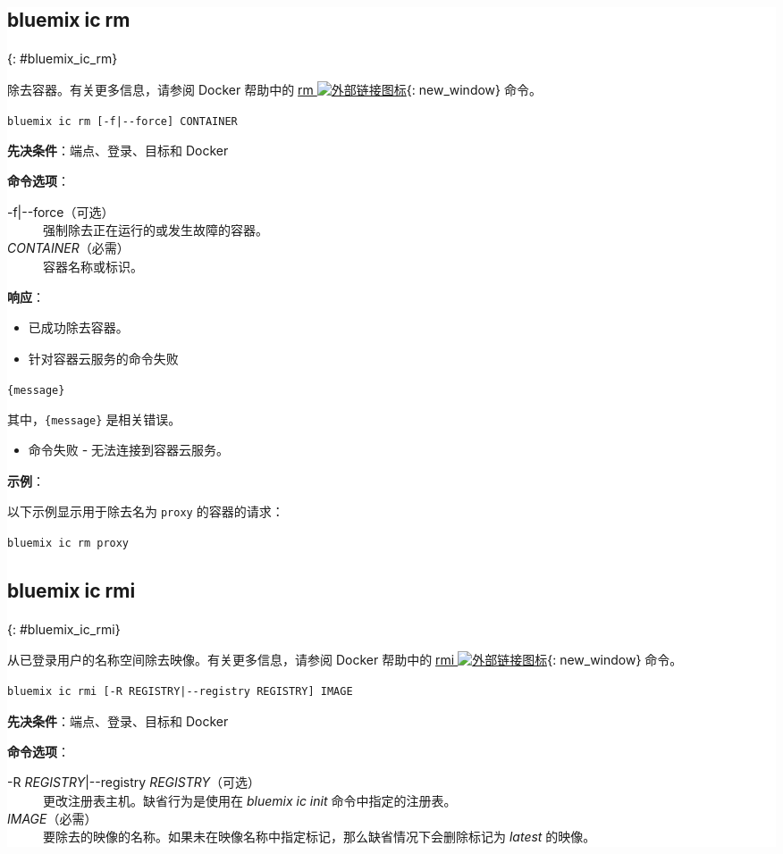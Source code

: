 
## bluemix ic rm
{: #bluemix_ic_rm}

除去容器。有关更多信息，请参阅 Docker 帮助中的 [rm ![外部链接图标](../../../icons/launch-glyph.svg)](https://docs.docker.com/engine/reference/commandline/rm/){: new_window} 命令。

```
bluemix ic rm [-f|--force] CONTAINER
```

<strong>先决条件</strong>：端点、登录、目标和 Docker

<strong>命令选项</strong>：

   <dl>
   <dt>-f|--force（可选）</dt>
   <dd>强制除去正在运行的或发生故障的容器。</dd>
   <dt><i>CONTAINER</i>（必需）</dt>
   <dd>容器名称或标识。</dd>
   </dl>

<strong>响应</strong>：

- 已成功除去容器。

- 针对容器云服务的命令失败

 `{message}`

 其中，`{message}` 是相关错误。

- 命令失败 - 无法连接到容器云服务。

<strong>示例</strong>：

以下示例显示用于除去名为 `proxy` 的容器的请求：

```
bluemix ic rm proxy
```


## bluemix ic rmi
{: #bluemix_ic_rmi}

从已登录用户的名称空间除去映像。有关更多信息，请参阅 Docker 帮助中的 [rmi ![外部链接图标](../../../icons/launch-glyph.svg)](https://docs.docker.com/engine/reference/commandline/rmi/){: new_window} 命令。

```
bluemix ic rmi [-R REGISTRY|--registry REGISTRY] IMAGE
```

<strong>先决条件</strong>：端点、登录、目标和 Docker

<strong>命令选项</strong>：

   <dl>
   <dt>-R <i>REGISTRY</i>|--registry <i>REGISTRY</i>（可选）</dt>
   <dd>更改注册表主机。缺省行为是使用在 <i>bluemix ic init</i> 命令中指定的注册表。</dd>
   <dt><i>IMAGE</i>（必需）</dt>
   <dd>要除去的映像的名称。如果未在映像名称中指定标记，那么缺省情况下会删除标记为 <i>latest</i> 的映像。</dd>
   </dl>
